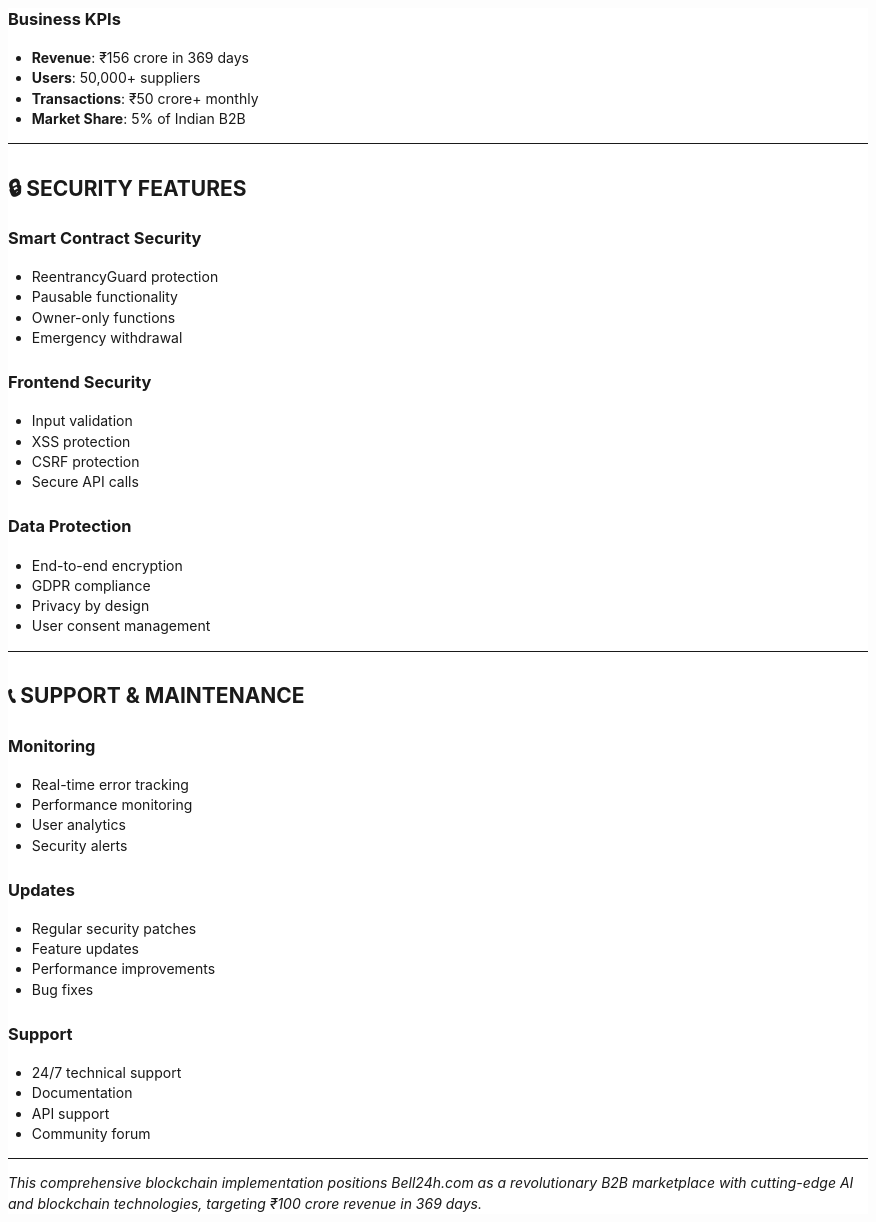 ### **Business KPIs**
- **Revenue**: ₹156 crore in 369 days
- **Users**: 50,000+ suppliers
- **Transactions**: ₹50 crore+ monthly
- **Market Share**: 5% of Indian B2B

---

## 🔒 **SECURITY FEATURES**

### **Smart Contract Security**
- ReentrancyGuard protection
- Pausable functionality
- Owner-only functions
- Emergency withdrawal

### **Frontend Security**
- Input validation
- XSS protection
- CSRF protection
- Secure API calls

### **Data Protection**
- End-to-end encryption
- GDPR compliance
- Privacy by design
- User consent management

---

## 📞 **SUPPORT & MAINTENANCE**

### **Monitoring**
- Real-time error tracking
- Performance monitoring
- User analytics
- Security alerts

### **Updates**
- Regular security patches
- Feature updates
- Performance improvements
- Bug fixes

### **Support**
- 24/7 technical support
- Documentation
- API support
- Community forum

---

*This comprehensive blockchain implementation positions Bell24h.com as a revolutionary B2B marketplace with cutting-edge AI and blockchain technologies, targeting ₹100 crore revenue in 369 days.*
